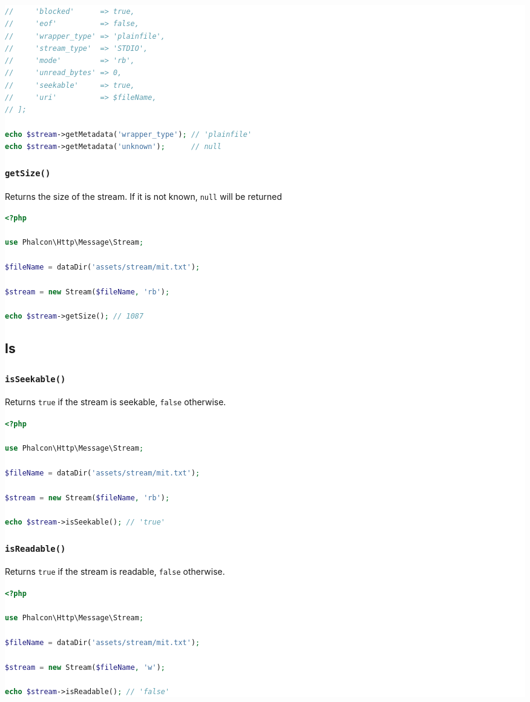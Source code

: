 ```php
//     'blocked'      => true,
//     'eof'          => false,
//     'wrapper_type' => 'plainfile',
//     'stream_type'  => 'STDIO',
//     'mode'         => 'rb',
//     'unread_bytes' => 0,
//     'seekable'     => true,
//     'uri'          => $fileName,
// ];

echo $stream->getMetadata('wrapper_type'); // 'plainfile'
echo $stream->getMetadata('unknown');      // null
```

### `getSize()`
Returns the size of the stream. If it is not known, `null` will be returned

```php
<?php

use Phalcon\Http\Message\Stream;

$fileName = dataDir('assets/stream/mit.txt');

$stream = new Stream($fileName, 'rb');

echo $stream->getSize(); // 1087
```

## Is
### `isSeekable()`
Returns `true` if the stream is seekable, `false` otherwise.

```php
<?php

use Phalcon\Http\Message\Stream;

$fileName = dataDir('assets/stream/mit.txt');

$stream = new Stream($fileName, 'rb');

echo $stream->isSeekable(); // 'true'
```

### `isReadable()`
Returns `true` if the stream is readable, `false` otherwise.

```php
<?php

use Phalcon\Http\Message\Stream;

$fileName = dataDir('assets/stream/mit.txt');

$stream = new Stream($fileName, 'w');

echo $stream->isReadable(); // 'false'
```
